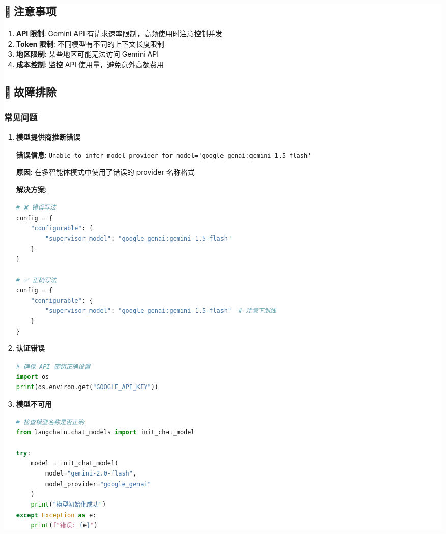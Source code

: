 ```python
```

## 🚨 注意事项

1. **API 限制**: Gemini API 有请求速率限制，高频使用时注意控制并发
2. **Token 限制**: 不同模型有不同的上下文长度限制
3. **地区限制**: 某些地区可能无法访问 Gemini API
4. **成本控制**: 监控 API 使用量，避免意外高额费用

## 🔧 故障排除

### 常见问题

1. **模型提供商推断错误**
   
   **错误信息**: `Unable to infer model provider for model='google_genai:gemini-1.5-flash'`
   
   **原因**: 在多智能体模式中使用了错误的 provider 名称格式
   
   **解决方案**:
   ```python
   # ❌ 错误写法
   config = {
       "configurable": {
           "supervisor_model": "google_genai:gemini-1.5-flash"
       }
   }
   
   # ✅ 正确写法
   config = {
       "configurable": {
           "supervisor_model": "google_genai:gemini-1.5-flash"  # 注意下划线
       }
   }
   ```

2. **认证错误**
   ```python
   # 确保 API 密钥正确设置
   import os
   print(os.environ.get("GOOGLE_API_KEY"))
   ```

3. **模型不可用**
   ```python
   # 检查模型名称是否正确
   from langchain.chat_models import init_chat_model
   
   try:
       model = init_chat_model(
           model="gemini-2.0-flash",
           model_provider="google_genai"
       )
       print("模型初始化成功")
   except Exception as e:
       print(f"错误: {e}")
   ```
